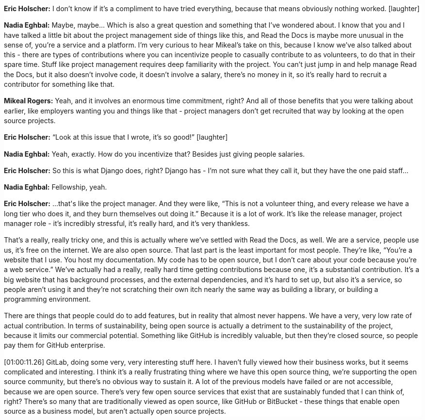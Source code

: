 **Eric Holscher:** I don’t know if it’s a compliment to have tried everything, because that means obviously nothing worked. \[laughter\]

**Nadia Eghbal:** Maybe, maybe... Which is also a great question and something that I’ve wondered about. I know that you and I have talked a little bit about the project management side of things like this, and Read the Docs is maybe more unusual in the sense of, you’re a service and a platform. I’m very curious to hear Mikeal’s take on this, because I know we’ve also talked about this - there are types of contributions where you can incentivize people to casually contribute to as volunteers, to do that in their spare time. Stuff like project management requires deep familiarity with the project. You can’t just jump in and help manage Read the Docs, but it also doesn’t involve code, it doesn’t involve a salary, there’s no money in it, so it’s really hard to recruit a contributor for something like that.

**Mikeal Rogers:** Yeah, and it involves an enormous time commitment, right? And all of those benefits that you were talking about earlier, like employers wanting you and things like that - project managers don’t get recruited that way by looking at the open source projects.

**Eric Holscher:** “Look at this issue that I wrote, it’s so good!” \[laughter\]

**Nadia Eghbal:** Yeah, exactly. How do you incentivize that? Besides just giving people salaries.

**Eric Holscher:** So this is what Django does, right? Django has - I’m not sure what they call it, but they have the one paid staff...

**Nadia Eghbal:** Fellowship, yeah.

**Eric Holscher:** ...that's like the project manager. And they were like, “This is not a volunteer thing, and every release we have a long tier who does it, and they burn themselves out doing it.” Because it is a lot of work. It’s like the release manager, project manager role - it’s incredibly stressful, it’s really hard, and it’s very thankless.

That’s a really, really tricky one, and this is actually where we’ve settled with Read the Docs, as well. We are a service, people use us, it’s free on the internet. We are also open source. That last part is the least important for most people. They’re like, “You’re a website that I use. You host my documentation. My code has to be open source, but I don’t care about your code because you’re a web service.” We’ve actually had a really, really hard time getting contributions because one, it’s a substantial contribution. It’s a big website that has background processes, and the external dependencies, and it’s hard to set up, but also it’s a service, so people aren’t using it and they’re not scratching their own itch nearly the same way as building a library, or building a programming environment.

There are things that people could do to add features, but in reality that almost never happens. We have a very, very low rate of actual contribution. In terms of sustainability, being open source is actually a detriment to the sustainability of the project, because it limits our commercial potential. Something like GitHub is incredibly valuable, but then they’re closed source, so people pay them for GitHub enterprise.

\[01:00:11.26\] GitLab, doing some very, very interesting stuff here. I haven’t fully viewed how their business works, but it seems complicated and interesting. I think it’s a really frustrating thing where we have this open source thing, we’re supporting the open source community, but there’s no obvious way to sustain it. A lot of the previous models have failed or are not accessible, because we are open source. There’s very few open source services that exist that are sustainably funded that I can think of, right? There’s so many that are traditionally viewed as open source, like GitHub or BitBucket - these things that enable open source as a business model, but aren’t actually open source projects.
